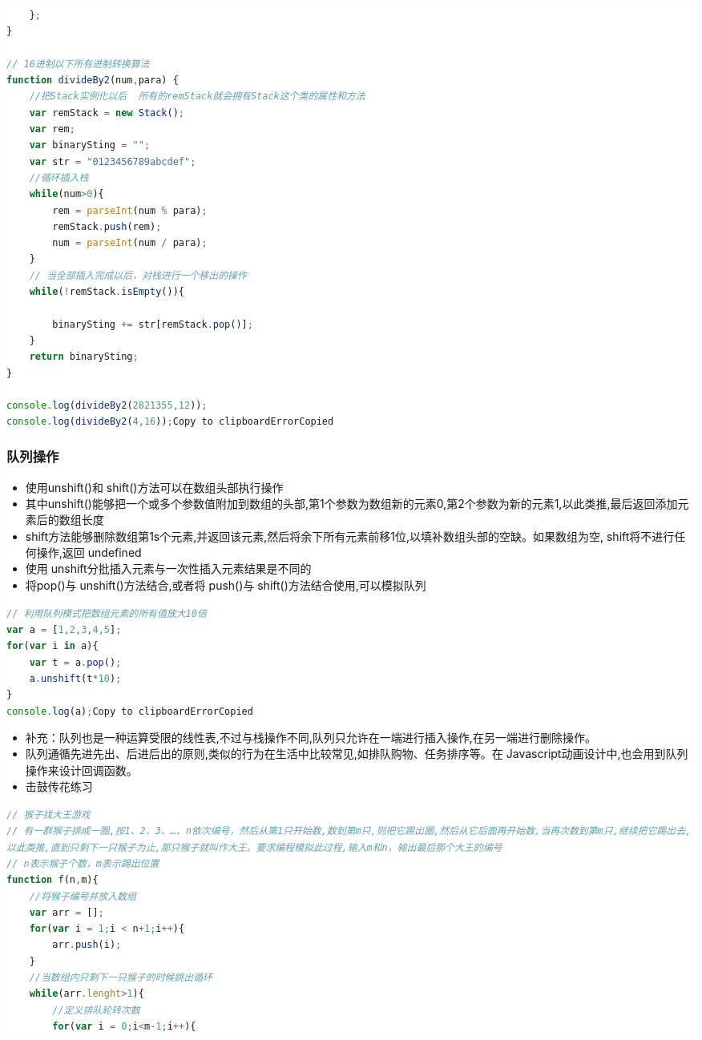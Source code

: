 ```js
    };
}

// 16进制以下所有进制转换算法
function divideBy2(num,para) {
    //把Stack实例化以后  所有的remStack就会拥有Stack这个类的属性和方法
    var remStack = new Stack();
    var rem;
    var binarySting = "";
    var str = "0123456789abcdef";
    //循环插入栈
    while(num>0){
        rem = parseInt(num % para);
        remStack.push(rem);
        num = parseInt(num / para);
    }
    // 当全部插入完成以后，对栈进行一个移出的操作
    while(!remStack.isEmpty()){

        binarySting += str[remStack.pop()];
    }
    return binarySting;
}

console.log(divideBy2(2821355,12));
console.log(divideBy2(4,16));Copy to clipboardErrorCopied
```

### 队列操作

- 使用unshift()和 shift()方法可以在数组头部执行操作
- 其中unshift()能够把一个或多个参数值附加到数组的头部,第1个参数为数组新的元素0,第2个参数为新的元素1,以此类推,最后返回添加元素后的数组长度
- shift方法能够删除数组第1s个元素,并返回该元素,然后将余下所有元素前移1位,以填补数组头部的空缺。如果数组为空, shift将不进行任何操作,返回 undefined
- 使用 unshift分批插入元素与一次性插入元素结果是不同的
- 将pop()与 unshift()方法结合,或者将 push()与 shift()方法结合使用,可以模拟队列

```js
// 利用队列模式把数组元素的所有值放大10倍
var a = [1,2,3,4,5];
for(var i in a){
    var t = a.pop();
    a.unshift(t*10);
}
console.log(a);Copy to clipboardErrorCopied
```

- 补充：队列也是一种运算受限的线性表,不过与栈操作不同,队列只允许在一端进行插入操作,在另一端进行删除操作。
- 队列通循先进先出、后进后出的原则,类似的行为在生活中比较常见,如排队购物、任务排序等。在 Javascript动画设计中,也会用到队列操作来设计回调函数。
- 击鼓传花练习

```js
// 猴子找大王游戏
// 有一群猴子排成一圈,按1、2、3、…、n依次编号，然后从第1只开始数,数到第m只,则把它踢出圈,然后从它后面再开始数,当再次数到第m只,继续把它踢出去,以此类推,直到只剩下一只猴子为止,那只猴子就叫作大王。要求编程模拟此过程,输入m和n，输出最后那个大王的编号
// n表示猴子个数，m表示踢出位置
function f(n,m){
    //将猴子编号并放入数组
    var arr = [];
    for(var i = 1;i < n+1;i++){
        arr.push(i);
    }
    //当数组内只剩下一只猴子的时候跳出循环
    while(arr.lenght>1){
        //定义排队轮转次数
        for(var i = 0;i<m-1;i++){
```